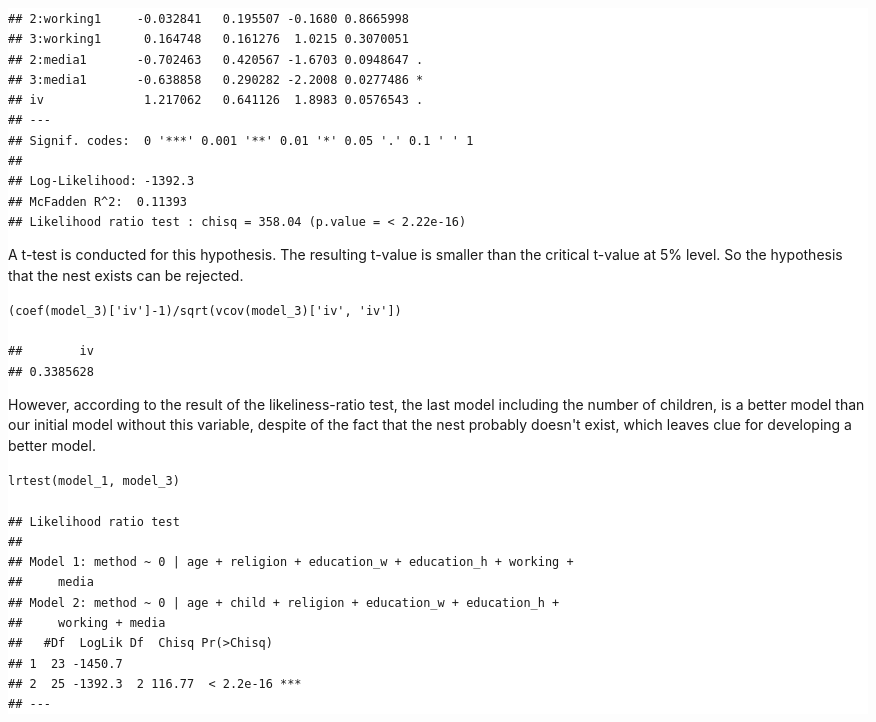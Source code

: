     ## 2:working1     -0.032841   0.195507 -0.1680 0.8665998    
    ## 3:working1      0.164748   0.161276  1.0215 0.3070051    
    ## 2:media1       -0.702463   0.420567 -1.6703 0.0948647 .  
    ## 3:media1       -0.638858   0.290282 -2.2008 0.0277486 *  
    ## iv              1.217062   0.641126  1.8983 0.0576543 .  
    ## ---
    ## Signif. codes:  0 '***' 0.001 '**' 0.01 '*' 0.05 '.' 0.1 ' ' 1
    ## 
    ## Log-Likelihood: -1392.3
    ## McFadden R^2:  0.11393 
    ## Likelihood ratio test : chisq = 358.04 (p.value = < 2.22e-16)

A t-test is conducted for this hypothesis. The resulting t-value is
smaller than the critical t-value at 5% level. So the hypothesis that
the nest exists can be rejected.

    (coef(model_3)['iv']-1)/sqrt(vcov(model_3)['iv', 'iv'])

    ##        iv 
    ## 0.3385628

However, according to the result of the likeliness-ratio test, the last
model including the number of children, is a better model than our
initial model without this variable, despite of the fact that the nest
probably doesn't exist, which leaves clue for developing a better model.

    lrtest(model_1, model_3)

    ## Likelihood ratio test
    ## 
    ## Model 1: method ~ 0 | age + religion + education_w + education_h + working + 
    ##     media
    ## Model 2: method ~ 0 | age + child + religion + education_w + education_h + 
    ##     working + media
    ##   #Df  LogLik Df  Chisq Pr(>Chisq)    
    ## 1  23 -1450.7                         
    ## 2  25 -1392.3  2 116.77  < 2.2e-16 ***
    ## ---